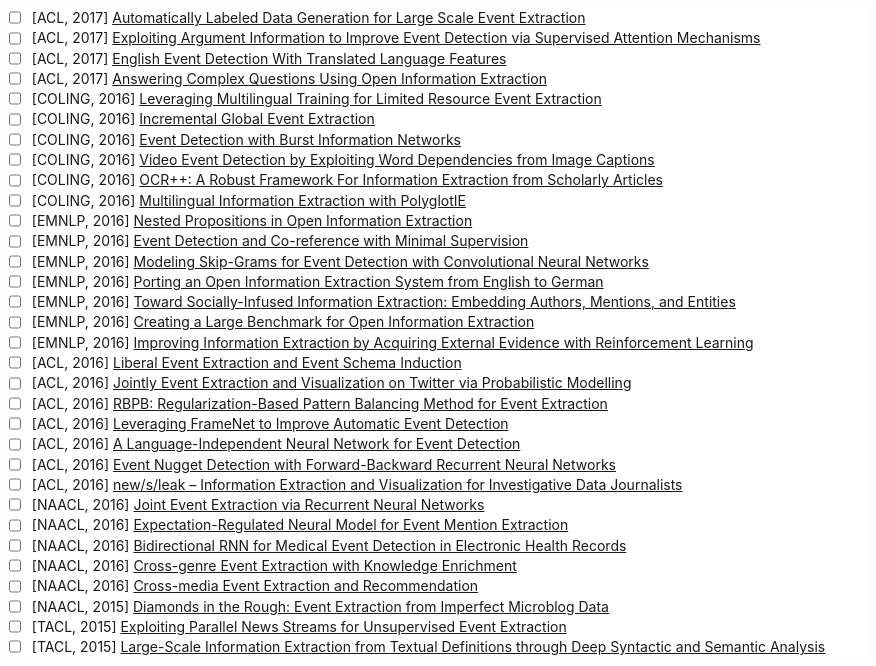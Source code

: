 - [ ] [ACL, 2017] [Automatically Labeled Data Generation for Large Scale Event Extraction](https://aclanthology.org/P17-1038)
- [ ] [ACL, 2017] [Exploiting Argument Information to Improve Event Detection via Supervised Attention Mechanisms](https://aclanthology.org/P17-1164)
- [ ] [ACL, 2017] [English Event Detection With Translated Language Features](https://aclanthology.org/P17-2046)
- [ ] [ACL, 2017] [Answering Complex Questions Using Open Information Extraction](https://aclanthology.org/P17-2049)
- [ ] [COLING, 2016] [Leveraging Multilingual Training for Limited Resource Event Extraction](https://aclanthology.org/C16-1114)
- [ ] [COLING, 2016] [Incremental Global Event Extraction](https://aclanthology.org/C16-1215)
- [ ] [COLING, 2016] [Event Detection with Burst Information Networks](https://aclanthology.org/C16-1309)
- [ ] [COLING, 2016] [Video Event Detection by Exploiting Word Dependencies from Image Captions](https://aclanthology.org/C16-1313)
- [ ] [COLING, 2016] [OCR++: A Robust Framework For Information Extraction from Scholarly Articles](https://aclanthology.org/C16-1320)
- [ ] [COLING, 2016] [Multilingual Information Extraction with PolyglotIE](https://aclanthology.org/C16-2056)
- [ ] [EMNLP, 2016] [Nested Propositions in Open Information Extraction](https://aclanthology.org/D16-1006)
- [ ] [EMNLP, 2016] [Event Detection and Co-reference with Minimal Supervision](https://aclanthology.org/D16-1038)
- [ ] [EMNLP, 2016] [Modeling Skip-Grams for Event Detection with Convolutional Neural Networks](https://aclanthology.org/D16-1085)
- [ ] [EMNLP, 2016] [Porting an Open Information Extraction System from English to German](https://aclanthology.org/D16-1086)
- [ ] [EMNLP, 2016] [Toward Socially-Infused Information Extraction: Embedding Authors, Mentions, and Entities](https://aclanthology.org/D16-1152)
- [ ] [EMNLP, 2016] [Creating a Large Benchmark for Open Information Extraction](https://aclanthology.org/D16-1252)
- [ ] [EMNLP, 2016] [Improving Information Extraction by Acquiring External Evidence with Reinforcement Learning](https://aclanthology.org/D16-1261)
- [ ] [ACL, 2016] [Liberal Event Extraction and Event Schema Induction](https://aclanthology.org/P16-1025)
- [ ] [ACL, 2016] [Jointly Event Extraction and Visualization on Twitter via Probabilistic Modelling](https://aclanthology.org/P16-1026)
- [ ] [ACL, 2016] [RBPB: Regularization-Based Pattern Balancing Method for Event Extraction](https://aclanthology.org/P16-1116)
- [ ] [ACL, 2016] [Leveraging FrameNet to Improve Automatic Event Detection](https://aclanthology.org/P16-1201)
- [ ] [ACL, 2016] [A Language-Independent Neural Network for Event Detection](https://aclanthology.org/P16-2011)
- [ ] [ACL, 2016] [Event Nugget Detection with Forward-Backward Recurrent Neural Networks](https://aclanthology.org/P16-2060)
- [ ] [ACL, 2016] [new/s/leak – Information Extraction and Visualization for Investigative Data Journalists](https://aclanthology.org/P16-4028)
- [ ] [NAACL, 2016] [Joint Event Extraction via Recurrent Neural Networks](https://aclanthology.org/N16-1034)
- [ ] [NAACL, 2016] [Expectation-Regulated Neural Model for Event Mention Extraction](https://aclanthology.org/N16-1045)
- [ ] [NAACL, 2016] [Bidirectional RNN for Medical Event Detection in Electronic Health Records](https://aclanthology.org/N16-1056)
- [ ] [NAACL, 2016] [Cross-genre Event Extraction with Knowledge Enrichment](https://aclanthology.org/N16-1137)
- [ ] [NAACL, 2016] [Cross-media Event Extraction and Recommendation](https://aclanthology.org/N16-3015)
- [ ] [NAACL, 2015] [Diamonds in the Rough: Event Extraction from Imperfect Microblog Data](https://aclanthology.org/N15-1066)
- [ ] [TACL, 2015] [Exploiting Parallel News Streams for Unsupervised Event Extraction](https://aclanthology.org/Q15-1009)
- [ ] [TACL, 2015] [Large-Scale Information Extraction from Textual Definitions through Deep Syntactic and Semantic Analysis](https://aclanthology.org/Q15-1038)